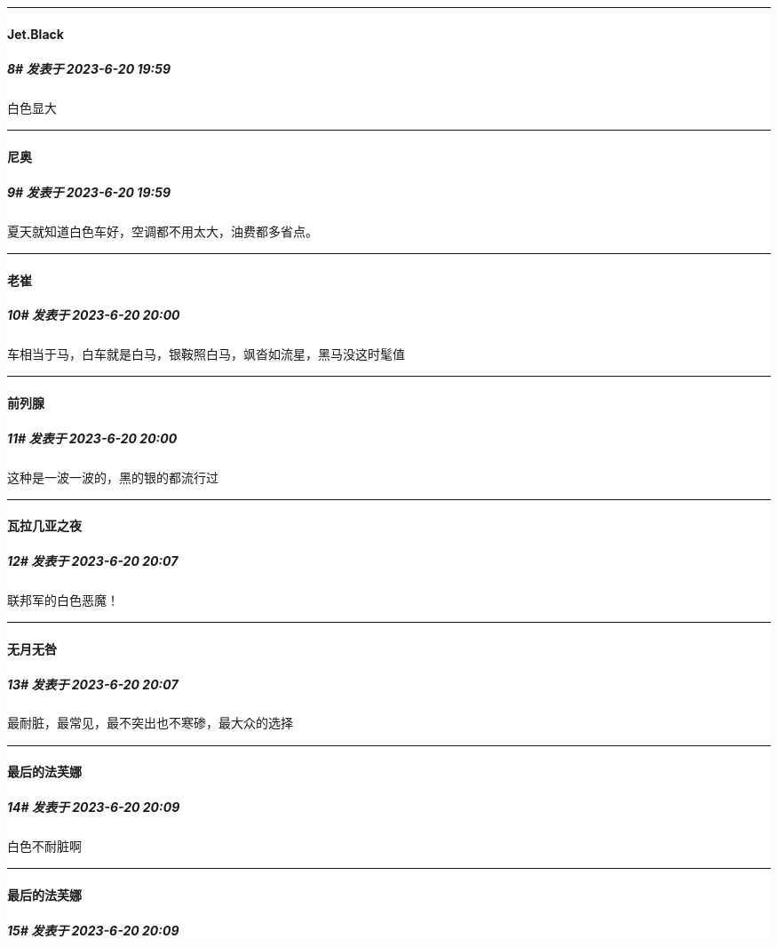 *****

####  Jet.Black  
##### 8#       发表于 2023-6-20 19:59

白色显大

*****

####  尼奥  
##### 9#       发表于 2023-6-20 19:59

夏天就知道白色车好，空调都不用太大，油费都多省点。

*****

####  老崔  
##### 10#       发表于 2023-6-20 20:00

车相当于马，白车就是白马，银鞍照白马，飒沓如流星，黑马没这时髦值

*****

####  前列腺  
##### 11#       发表于 2023-6-20 20:00

这种是一波一波的，黑的银的都流行过

*****

####  瓦拉几亚之夜  
##### 12#       发表于 2023-6-20 20:07

联邦军的白色恶魔！

*****

####  无月无咎  
##### 13#       发表于 2023-6-20 20:07

最耐脏，最常见，最不突出也不寒碜，最大众的选择

*****

####  最后的法芙娜  
##### 14#       发表于 2023-6-20 20:09

白色不耐脏啊

*****

####  最后的法芙娜  
##### 15#       发表于 2023-6-20 20:09
